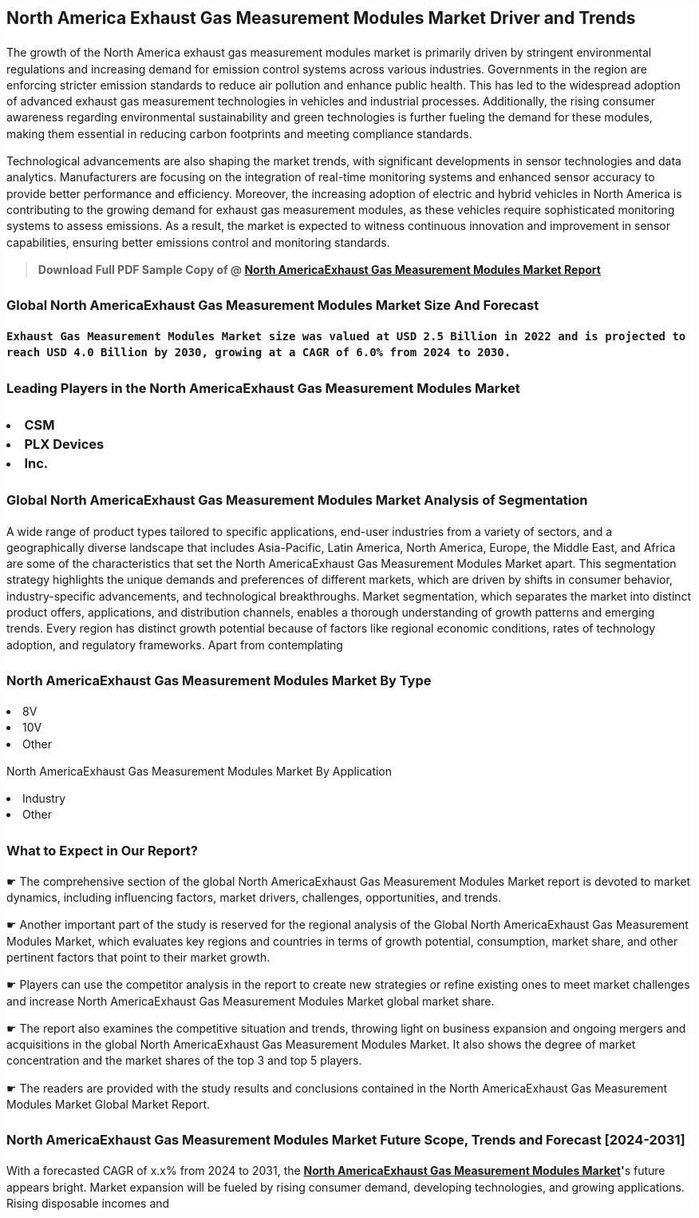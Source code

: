 <p> <h2>North America Exhaust Gas Measurement Modules Market Driver and Trends</h2><p>The growth of the North America exhaust gas measurement modules market is primarily driven by stringent environmental regulations and increasing demand for emission control systems across various industries. Governments in the region are enforcing stricter emission standards to reduce air pollution and enhance public health. This has led to the widespread adoption of advanced exhaust gas measurement technologies in vehicles and industrial processes. Additionally, the rising consumer awareness regarding environmental sustainability and green technologies is further fueling the demand for these modules, making them essential in reducing carbon footprints and meeting compliance standards.</p><p>Technological advancements are also shaping the market trends, with significant developments in sensor technologies and data analytics. Manufacturers are focusing on the integration of real-time monitoring systems and enhanced sensor accuracy to provide better performance and efficiency. Moreover, the increasing adoption of electric and hybrid vehicles in North America is contributing to the growing demand for exhaust gas measurement modules, as these vehicles require sophisticated monitoring systems to assess emissions. As a result, the market is expected to witness continuous innovation and improvement in sensor capabilities, ensuring better emissions control and monitoring standards.</p></p><blockquote id="" class=""><strong>Download Full PDF Sample Copy of @&nbsp;<a href="https://www.verifiedmarketreports.com/download-sample/?rid=586930&utm_source=GitHub-Jan&utm_medium=251" target="_blank">North AmericaExhaust Gas Measurement Modules Market Report</a>&nbsp;&nbsp;</strong></blockquote><h3 id="" class=""><strong>Global&nbsp;North AmericaExhaust Gas Measurement Modules Market Size And Forecast</strong></h3><pre class="reader-text-block__code-block"><strong>Exhaust Gas Measurement Modules Market size was valued at USD 2.5 Billion in 2022 and is projected to reach USD 4.0 Billion by 2030, growing at a CAGR of 6.0% from 2024 to 2030.</strong></pre><h3 id="" class="">Leading Players in the&nbsp;North AmericaExhaust Gas Measurement Modules Market</h3><h3 class=""></Li><Li>CSM</Li><Li> PLX Devices</Li><Li> Inc.</h3><h3 id="" class="">Global&nbsp;North AmericaExhaust Gas Measurement Modules Market Analysis of Segmentation</h3><p id="" class="">A wide range of product types tailored to specific applications, end-user industries from a variety of sectors, and a geographically diverse landscape that includes Asia-Pacific, Latin America, North America, Europe, the Middle East, and Africa are some of the characteristics that set the North AmericaExhaust Gas Measurement Modules Market apart. This segmentation strategy highlights the unique demands and preferences of different markets, which are driven by shifts in consumer behavior, industry-specific advancements, and technological breakthroughs. Market segmentation, which separates the market into distinct product offers, applications, and distribution channels, enables a thorough understanding of growth patterns and emerging trends. Every region has distinct growth potential because of factors like regional economic conditions, rates of technology adoption, and regulatory frameworks. Apart from contemplating</p><h3 id="" class="">North AmericaExhaust Gas Measurement Modules Market&nbsp;By Type</h3><p></Li><Li>8V</Li><Li> 10V</Li><Li> Other</p><div class="" data-test-id=""><p>North AmericaExhaust Gas Measurement Modules Market&nbsp;By Application</p></div><p class=""></Li><Li>Industry</Li><Li> Other</p><div class="" data-test-id=""><h3><span class="">What to Expect in Our Report?</span></h3></div><div class="" data-test-id=""><p><span class="">☛ The comprehensive section of the global North AmericaExhaust Gas Measurement Modules Market report is devoted to market dynamics, including influencing factors, market drivers, challenges, opportunities, and trends.</span></p></div><div class="" data-test-id=""><p><span class="">☛ Another important part of the study is reserved for the regional analysis of the Global North AmericaExhaust Gas Measurement Modules Market, which evaluates key regions and countries in terms of growth potential, consumption, market share, and other pertinent factors that point to their market growth.</span></p></div><div class="" data-test-id=""><p><span class="">☛ Players can use the competitor analysis in the report to create new strategies or refine existing ones to meet market challenges and increase North AmericaExhaust Gas Measurement Modules Market global market share.</span></p></div><div class="" data-test-id=""><p><span class="">☛ The report also examines the competitive situation and trends, throwing light on business expansion and ongoing mergers and acquisitions in the global North AmericaExhaust Gas Measurement Modules Market. It also shows the degree of market concentration and the market shares of the top 3 and top 5 players.</span></p></div><div class="" data-test-id=""><p><span class="">☛ The readers are provided with the study results and conclusions contained in the North AmericaExhaust Gas Measurement Modules Market Global Market Report.</span></p></div><div class="" data-test-id=""><h3><span class="">North AmericaExhaust Gas Measurement Modules Market Future Scope, Trends and Forecast [2024-2031]</span></h3></div><div class="" data-test-id=""><p><span class="">With a forecasted CAGR of x.x% from 2024 to 2031, the <strong><a href="https://www.verifiedmarketreports.com/download-sample/?rid=586930&utm_source=GitHub-Jan&utm_medium=251" target="_blank">North AmericaExhaust Gas Measurement Modules Market</a>'</strong>s future appears bright. Market expansion will be fueled by rising consumer demand, developing technologies, and growing applications. Rising disposable incomes and
